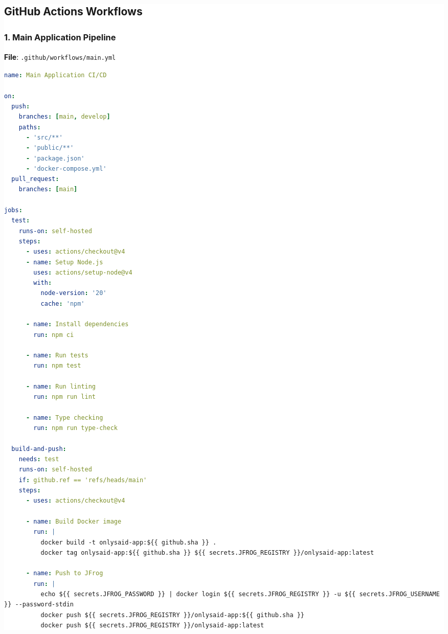 ## GitHub Actions Workflows

### 1. Main Application Pipeline

**File**: `.github/workflows/main.yml`

```yaml
name: Main Application CI/CD

on:
  push:
    branches: [main, develop]
    paths:
      - 'src/**'
      - 'public/**'
      - 'package.json'
      - 'docker-compose.yml'
  pull_request:
    branches: [main]

jobs:
  test:
    runs-on: self-hosted
    steps:
      - uses: actions/checkout@v4
      - name: Setup Node.js
        uses: actions/setup-node@v4
        with:
          node-version: '20'
          cache: 'npm'
      
      - name: Install dependencies
        run: npm ci
      
      - name: Run tests
        run: npm test
      
      - name: Run linting
        run: npm run lint
      
      - name: Type checking
        run: npm run type-check

  build-and-push:
    needs: test
    runs-on: self-hosted
    if: github.ref == 'refs/heads/main'
    steps:
      - uses: actions/checkout@v4
      
      - name: Build Docker image
        run: |
          docker build -t onlysaid-app:${{ github.sha }} .
          docker tag onlysaid-app:${{ github.sha }} ${{ secrets.JFROG_REGISTRY }}/onlysaid-app:latest
      
      - name: Push to JFrog
        run: |
          echo ${{ secrets.JFROG_PASSWORD }} | docker login ${{ secrets.JFROG_REGISTRY }} -u ${{ secrets.JFROG_USERNAME }} --password-stdin
          docker push ${{ secrets.JFROG_REGISTRY }}/onlysaid-app:${{ github.sha }}
          docker push ${{ secrets.JFROG_REGISTRY }}/onlysaid-app:latest
```
